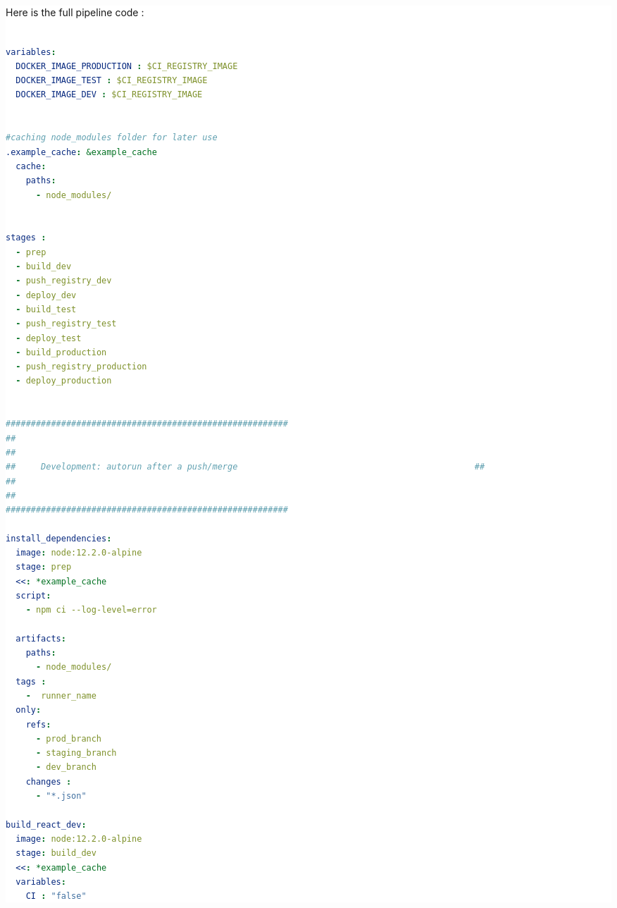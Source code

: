 Here is the full pipeline code : 

```yaml

variables: 
  DOCKER_IMAGE_PRODUCTION : $CI_REGISTRY_IMAGE 
  DOCKER_IMAGE_TEST : $CI_REGISTRY_IMAGE   
  DOCKER_IMAGE_DEV : $CI_REGISTRY_IMAGE
  

#caching node_modules folder for later use  
.example_cache: &example_cache
  cache:
    paths:
      - node_modules/


stages :
  - prep
  - build_dev
  - push_registry_dev
  - deploy_dev
  - build_test
  - push_registry_test
  - deploy_test
  - build_production
  - push_registry_production
  - deploy_production


########################################################
##                                                                                                                                 ##
##     Development: autorun after a push/merge                                               ## 
##                                                                                                                                 ##
########################################################

install_dependencies:
  image: node:12.2.0-alpine
  stage: prep
  <<: *example_cache
  script:
    - npm ci --log-level=error 

  artifacts:
    paths:
      - node_modules/  
  tags :
    -  runner_name 
  only:
    refs:
      - prod_branch
      - staging_branch
      - dev_branch
    changes :
      - "*.json"

build_react_dev:
  image: node:12.2.0-alpine
  stage: build_dev
  <<: *example_cache
  variables:
    CI : "false"
```